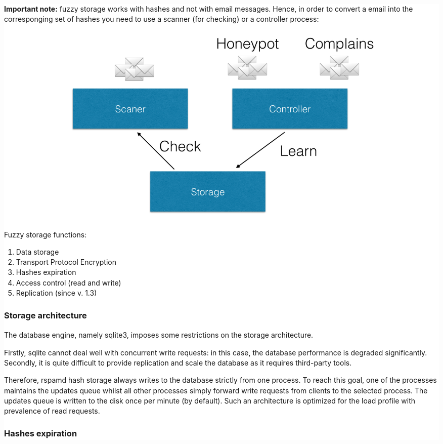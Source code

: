 **Important note:** fuzzy storage works with hashes and not with email messages. Hence, in order to convert a email into the corresponging set of hashes you need to use a scanner (for checking) or a controller process:

<center><img class="img-responsive" src="/img/rspamd-fuzzy-2.png" width="75%"></center>

Fuzzy storage functions:

1. Data storage
2. Transport Protocol Encryption
3. Hashes expiration
4. Access control (read and write)
5. Replication (since v. 1.3)

### Storage architecture

The database engine, namely sqlite3, imposes some restrictions on the storage architecture.

Firstly, sqlite cannot deal well with concurrent write requests: in this case, the database performance is degraded significantly. Secondly, it is quite difficult to provide replication and scale the database as it requires third-party tools.

Therefore, rspamd hash storage always writes to the database strictly from one process. To reach this goal, one of the processes maintains the updates queue whilst all other processes simply forward write requests from clients to the selected process. The updates queue is written to the disk once per minute (by default). Such an architecture is optimized for the load profile with prevalence of read requests.

### Hashes expiration
